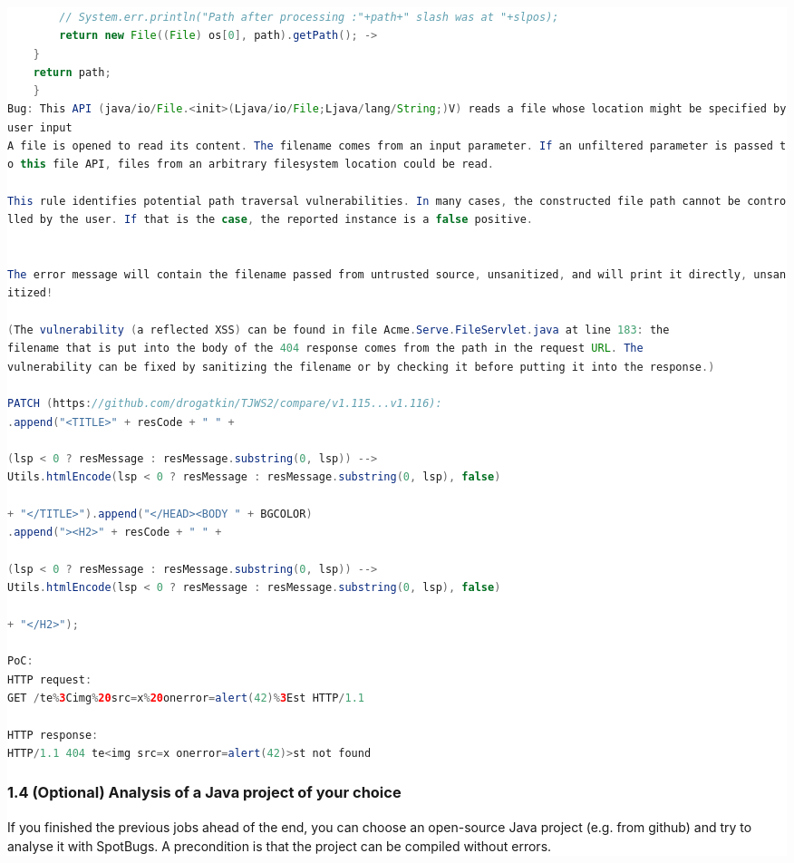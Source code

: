 ```java
	    // System.err.println("Path after processing :"+path+" slash was at "+slpos);
	    return new File((File) os[0], path).getPath(); -> 
	}
	return path;
    }
Bug: This API (java/io/File.<init>(Ljava/io/File;Ljava/lang/String;)V) reads a file whose location might be specified by user input
A file is opened to read its content. The filename comes from an input parameter. If an unfiltered parameter is passed to this file API, files from an arbitrary filesystem location could be read.

This rule identifies potential path traversal vulnerabilities. In many cases, the constructed file path cannot be controlled by the user. If that is the case, the reported instance is a false positive.


The error message will contain the filename passed from untrusted source, unsanitized, and will print it directly, unsanitized!

(The vulnerability (a reflected XSS) can be found in file Acme.Serve.FileServlet.java at line 183: the
filename that is put into the body of the 404 response comes from the path in the request URL. The
vulnerability can be fixed by sanitizing the filename or by checking it before putting it into the response.)

PATCH (https://github.com/drogatkin/TJWS2/compare/v1.115...v1.116):
.append("<TITLE>" + resCode + " " +

(lsp < 0 ? resMessage : resMessage.substring(0, lsp)) -->
Utils.htmlEncode(lsp < 0 ? resMessage : resMessage.substring(0, lsp), false)

+ "</TITLE>").append("</HEAD><BODY " + BGCOLOR)
.append("><H2>" + resCode + " " +

(lsp < 0 ? resMessage : resMessage.substring(0, lsp)) -->
Utils.htmlEncode(lsp < 0 ? resMessage : resMessage.substring(0, lsp), false)

+ "</H2>");

PoC:
HTTP request:
GET /te%3Cimg%20src=x%20onerror=alert(42)%3Est HTTP/1.1

HTTP response:
HTTP/1.1 404 te<img src=x onerror=alert(42)>st not found
```
### 1.4 (Optional) Analysis of a Java project of your choice

If you finished the previous jobs ahead of the end, you can choose an open-source Java project (e.g. from
github) and try to analyse it with SpotBugs. A precondition is that the project can be compiled without errors.

